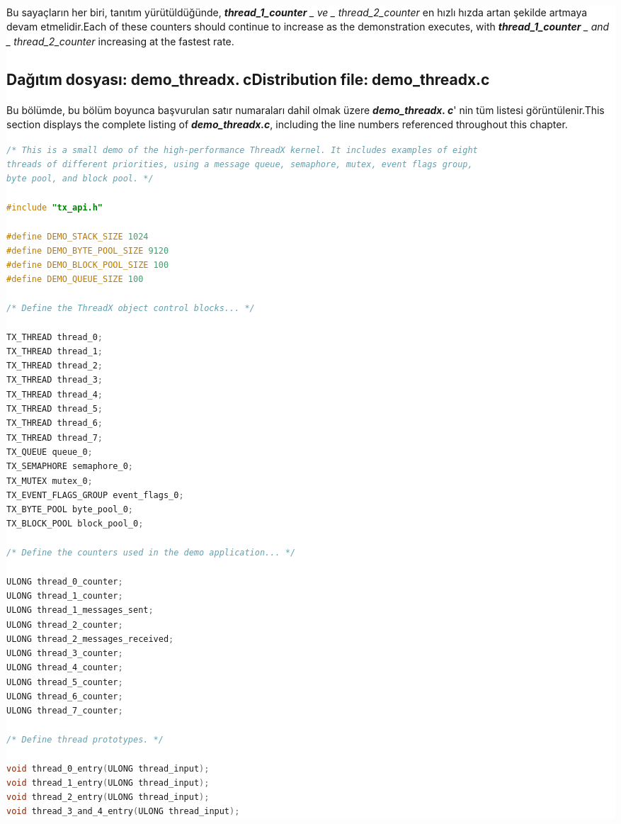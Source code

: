 <span data-ttu-id="f5bf4-189">Bu sayaçların her biri, tanıtım yürütüldüğünde, ***thread_1_counter** _ ve _ *_thread_2_counter_** en hızlı hızda artan şekilde artmaya devam etmelidir.</span><span class="sxs-lookup"><span data-stu-id="f5bf4-189">Each of these counters should continue to increase as the demonstration executes, with ***thread_1_counter** _ and _ *_thread_2_counter_** increasing at the fastest rate.</span></span>

## <a name="distribution-file-demo_threadxc"></a><span data-ttu-id="f5bf4-190">Dağıtım dosyası: demo_threadx. c</span><span class="sxs-lookup"><span data-stu-id="f5bf4-190">Distribution file: demo_threadx.c</span></span>

<span data-ttu-id="f5bf4-191">Bu bölümde, bu bölüm boyunca başvurulan satır numaraları dahil olmak üzere ***demo_threadx. c***' nin tüm listesi görüntülenir.</span><span class="sxs-lookup"><span data-stu-id="f5bf4-191">This section displays the complete listing of ***demo_threadx.c***, including the line numbers referenced throughout this chapter.</span></span>

```c
/* This is a small demo of the high-performance ThreadX kernel. It includes examples of eight
threads of different priorities, using a message queue, semaphore, mutex, event flags group,
byte pool, and block pool. */

#include "tx_api.h"

#define DEMO_STACK_SIZE 1024
#define DEMO_BYTE_POOL_SIZE 9120
#define DEMO_BLOCK_POOL_SIZE 100
#define DEMO_QUEUE_SIZE 100

/* Define the ThreadX object control blocks... */

TX_THREAD thread_0;
TX_THREAD thread_1;
TX_THREAD thread_2;
TX_THREAD thread_3;
TX_THREAD thread_4;
TX_THREAD thread_5;
TX_THREAD thread_6;
TX_THREAD thread_7;
TX_QUEUE queue_0;
TX_SEMAPHORE semaphore_0;
TX_MUTEX mutex_0;
TX_EVENT_FLAGS_GROUP event_flags_0;
TX_BYTE_POOL byte_pool_0;
TX_BLOCK_POOL block_pool_0;

/* Define the counters used in the demo application... */

ULONG thread_0_counter;
ULONG thread_1_counter;
ULONG thread_1_messages_sent;
ULONG thread_2_counter;
ULONG thread_2_messages_received;
ULONG thread_3_counter;
ULONG thread_4_counter;
ULONG thread_5_counter;
ULONG thread_6_counter;
ULONG thread_7_counter;

/* Define thread prototypes. */

void thread_0_entry(ULONG thread_input);
void thread_1_entry(ULONG thread_input);
void thread_2_entry(ULONG thread_input);
void thread_3_and_4_entry(ULONG thread_input);
```